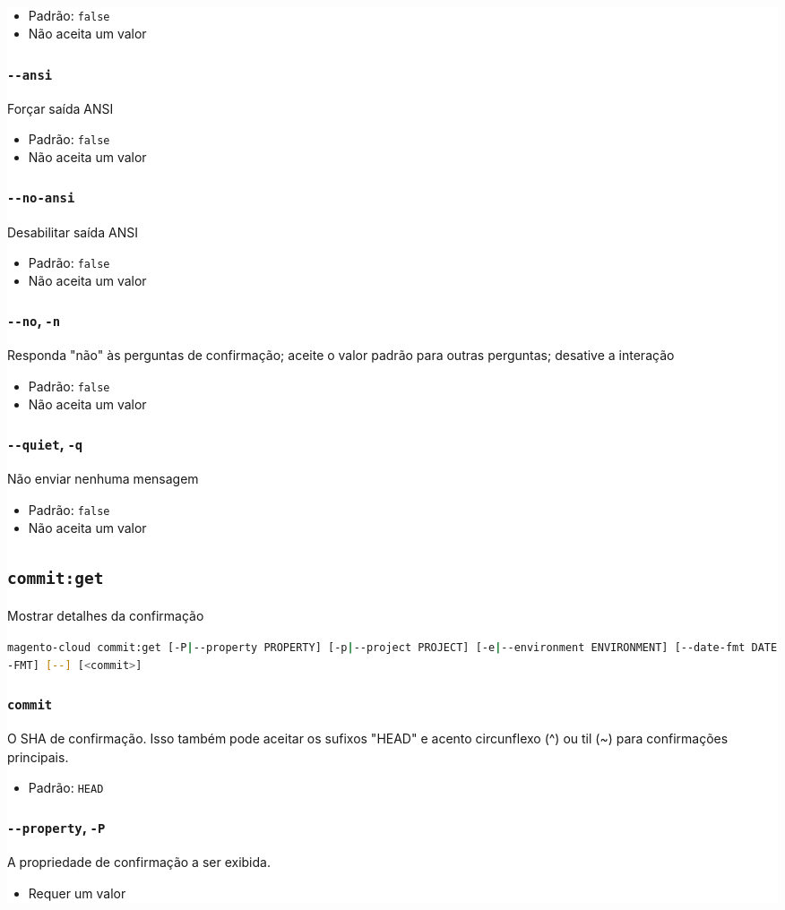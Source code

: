 - Padrão: `false`
- Não aceita um valor

### `--ansi`

Forçar saída ANSI

- Padrão: `false`
- Não aceita um valor

### `--no-ansi`

Desabilitar saída ANSI

- Padrão: `false`
- Não aceita um valor

### `--no`, `-n`

Responda &quot;não&quot; às perguntas de confirmação; aceite o valor padrão para outras perguntas; desative a interação

- Padrão: `false`
- Não aceita um valor

### `--quiet`, `-q`

Não enviar nenhuma mensagem

- Padrão: `false`
- Não aceita um valor


## `commit:get`

Mostrar detalhes da confirmação

```bash
magento-cloud commit:get [-P|--property PROPERTY] [-p|--project PROJECT] [-e|--environment ENVIRONMENT] [--date-fmt DATE-FMT] [--] [<commit>]
```


### `commit`

O SHA de confirmação. Isso também pode aceitar os sufixos &quot;HEAD&quot; e acento circunflexo (^) ou til (~) para confirmações principais.

- Padrão: `HEAD`


### `--property`, `-P`

A propriedade de confirmação a ser exibida.

- Requer um valor
